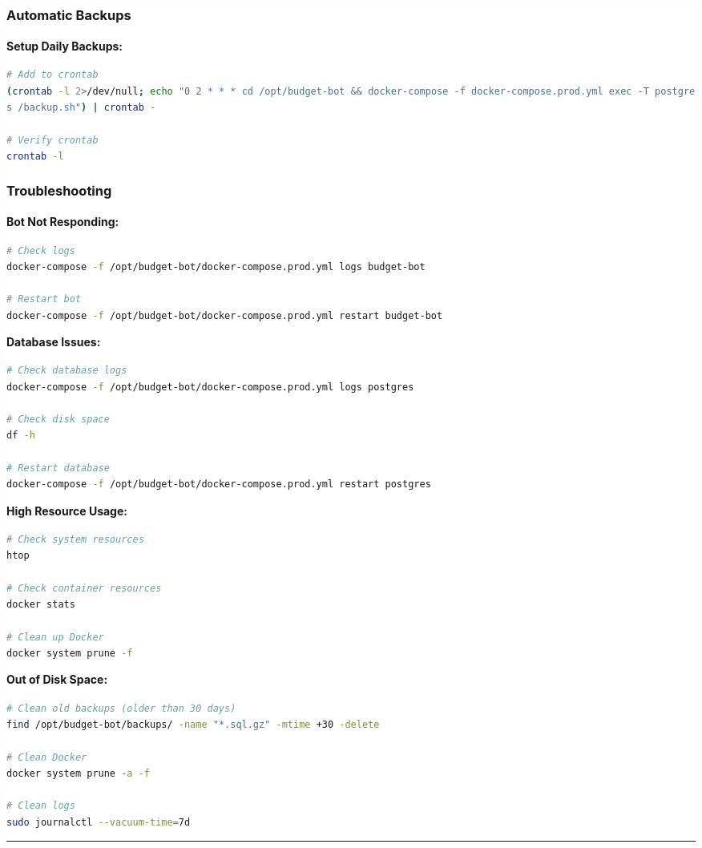 ### Automatic Backups

**Setup Daily Backups:**
```bash
# Add to crontab
(crontab -l 2>/dev/null; echo "0 2 * * * cd /opt/budget-bot && docker-compose -f docker-compose.prod.yml exec -T postgres /backup.sh") | crontab -

# Verify crontab
crontab -l
```

### Troubleshooting

**Bot Not Responding:**
```bash
# Check logs
docker-compose -f /opt/budget-bot/docker-compose.prod.yml logs budget-bot

# Restart bot
docker-compose -f /opt/budget-bot/docker-compose.prod.yml restart budget-bot
```

**Database Issues:**
```bash
# Check database logs
docker-compose -f /opt/budget-bot/docker-compose.prod.yml logs postgres

# Check disk space
df -h

# Restart database
docker-compose -f /opt/budget-bot/docker-compose.prod.yml restart postgres
```

**High Resource Usage:**
```bash
# Check system resources
htop

# Check container resources
docker stats

# Clean up Docker
docker system prune -f
```

**Out of Disk Space:**
```bash
# Clean old backups (older than 30 days)
find /opt/budget-bot/backups/ -name "*.sql.gz" -mtime +30 -delete

# Clean Docker
docker system prune -a -f

# Clean logs
sudo journalctl --vacuum-time=7d
```

---
